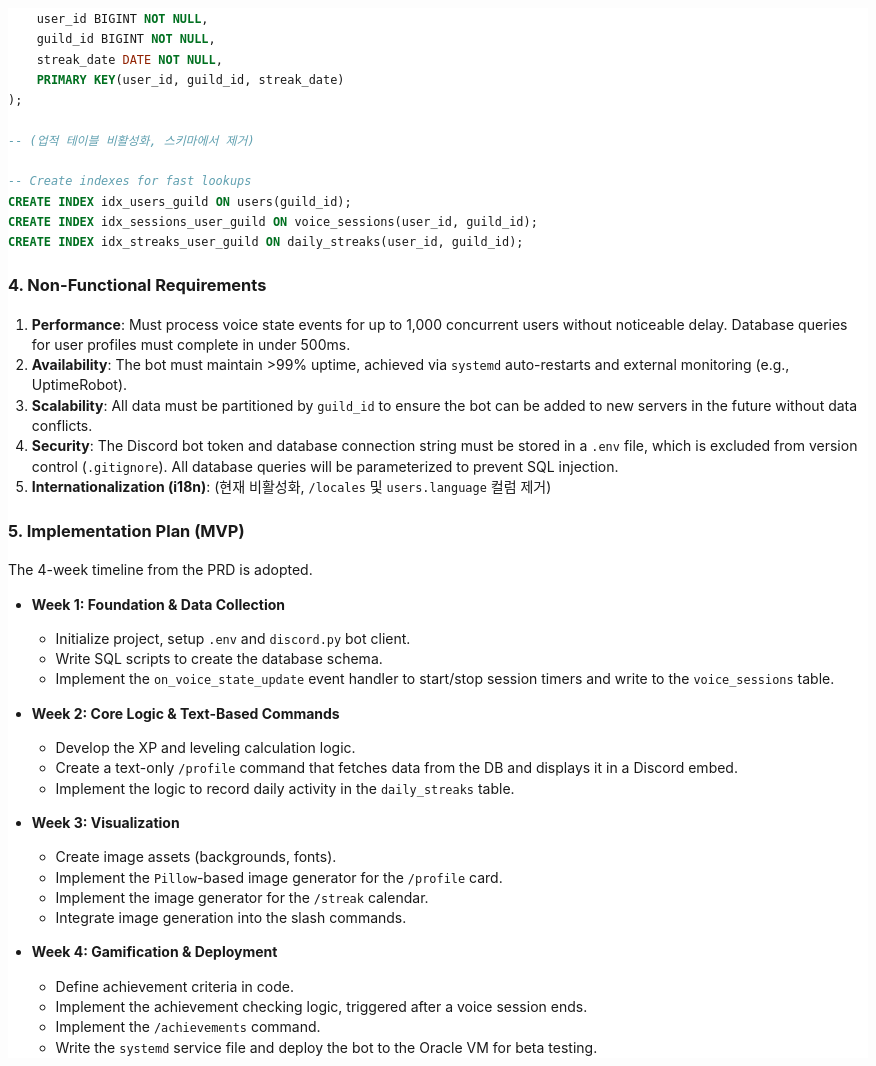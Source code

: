 ```sql
    user_id BIGINT NOT NULL,
    guild_id BIGINT NOT NULL,
    streak_date DATE NOT NULL,
    PRIMARY KEY(user_id, guild_id, streak_date)
);

-- (업적 테이블 비활성화, 스키마에서 제거)

-- Create indexes for fast lookups
CREATE INDEX idx_users_guild ON users(guild_id);
CREATE INDEX idx_sessions_user_guild ON voice_sessions(user_id, guild_id);
CREATE INDEX idx_streaks_user_guild ON daily_streaks(user_id, guild_id);
```

### **4. Non-Functional Requirements**

1.  **Performance**: Must process voice state events for up to 1,000 concurrent users without noticeable delay. Database queries for user profiles must complete in under 500ms.
2.  **Availability**: The bot must maintain >99% uptime, achieved via `systemd` auto-restarts and external monitoring (e.g., UptimeRobot).
3.  **Scalability**: All data must be partitioned by `guild_id` to ensure the bot can be added to new servers in the future without data conflicts.
4.  **Security**: The Discord bot token and database connection string must be stored in a `.env` file, which is excluded from version control (`.gitignore`). All database queries will be parameterized to prevent SQL injection.
5.  **Internationalization (i18n)**: (현재 비활성화, `/locales` 및 `users.language` 컬럼 제거)

### **5. Implementation Plan (MVP)**

The 4-week timeline from the PRD is adopted.

-   **Week 1: Foundation & Data Collection**
    -   Initialize project, setup `.env` and `discord.py` bot client.
    -   Write SQL scripts to create the database schema.
    -   Implement the `on_voice_state_update` event handler to start/stop session timers and write to the `voice_sessions` table.

-   **Week 2: Core Logic & Text-Based Commands**
    -   Develop the XP and leveling calculation logic.
    -   Create a text-only `/profile` command that fetches data from the DB and displays it in a Discord embed.
    -   Implement the logic to record daily activity in the `daily_streaks` table.

-   **Week 3: Visualization**
    -   Create image assets (backgrounds, fonts).
    -   Implement the `Pillow`-based image generator for the `/profile` card.
    -   Implement the image generator for the `/streak` calendar.
    -   Integrate image generation into the slash commands.

-   **Week 4: Gamification & Deployment**
    -   Define achievement criteria in code.
    -   Implement the achievement checking logic, triggered after a voice session ends.
    -   Implement the `/achievements` command.
    -   Write the `systemd` service file and deploy the bot to the Oracle VM for beta testing.
